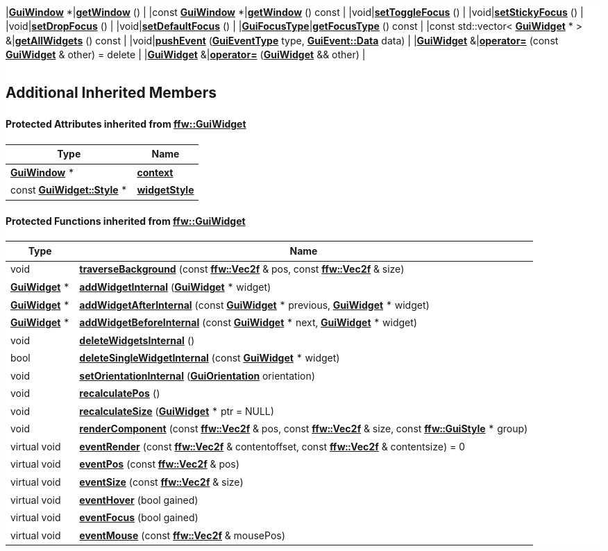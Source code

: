 |**[GuiWindow](classffw_1_1_gui_window.md)** \*|[**getWindow**](classffw_1_1_gui_widget.md#1ae10515c8e9f998c1447bd0d65a104a13) () |
|const **[GuiWindow](classffw_1_1_gui_window.md)** \*|[**getWindow**](classffw_1_1_gui_widget.md#1ac94c22e8c6abfe89266da9d78427c53b) () const |
|void|[**setToggleFocus**](classffw_1_1_gui_widget.md#1a1a6cdd0cc01c245b9c2773b72ce4ce7f) () |
|void|[**setStickyFocus**](classffw_1_1_gui_widget.md#1a6c3909dfe09dbd403cf4ce4c269780ba) () |
|void|[**setDropFocus**](classffw_1_1_gui_widget.md#1a64922448e25db319f0d463c1ba824d20) () |
|void|[**setDefaultFocus**](classffw_1_1_gui_widget.md#1a5c5020af5f74ea7ec1405f5c7442669e) () |
|**[GuiFocusType](namespaceffw.md#1a26e1ae45593659ea30f249a643ac4e48)**|[**getFocusType**](classffw_1_1_gui_widget.md#1aa32526d0b4442b93fadb413591706f93) () const |
|const std::vector< **[GuiWidget](classffw_1_1_gui_widget.md)** \* > &|[**getAllWidgets**](classffw_1_1_gui_widget.md#1a1a7e11bffe2617fc7ac7fc5488ef9371) () const |
|void|[**pushEvent**](classffw_1_1_gui_widget.md#1a6c394added19fc57babe969cc2a2d759) (**[GuiEventType](group__gui_.md#ga1e47d35cdb8925a93ca0dec3f77be4f0)** type, **[GuiEvent::Data](.md#unionffw_1_1_gui_event_1_1_data)** data) |
|**[GuiWidget](classffw_1_1_gui_widget.md)** &|[**operator=**](classffw_1_1_gui_widget.md#1a884f87edcbce5e6fb14bf5cb0755dae7) (const **[GuiWidget](classffw_1_1_gui_widget.md)** & other) = delete |
|**[GuiWidget](classffw_1_1_gui_widget.md)** &|[**operator=**](classffw_1_1_gui_widget.md#1a1e0e95b1915f4170d534895ea0129185) (**[GuiWidget](classffw_1_1_gui_widget.md)** && other) |


## Additional Inherited Members

#### Protected Attributes inherited from [ffw::GuiWidget](classffw_1_1_gui_widget.md)

|Type|Name|
|-----|-----|
|**[GuiWindow](classffw_1_1_gui_window.md)** \*|[**context**](classffw_1_1_gui_widget.md#1a1bae4dfa6b72128db66f70eac9cbe115)|
|const **[GuiWidget::Style](structffw_1_1_gui_widget_1_1_style.md)** \*|[**widgetStyle**](classffw_1_1_gui_widget.md#1a134b79744a36f681fc03fb193210c5bf)|


#### Protected Functions inherited from [ffw::GuiWidget](classffw_1_1_gui_widget.md)

|Type|Name|
|-----|-----|
|void|[**traverseBackground**](classffw_1_1_gui_widget.md#1aff6a202d0c8cedea7ebb0aeb34cbbc03) (const **[ffw::Vec2f](group__math_.md#ga44573357c25b7969b4391ca0ae427636)** & pos, const **[ffw::Vec2f](group__math_.md#ga44573357c25b7969b4391ca0ae427636)** & size) |
|**[GuiWidget](classffw_1_1_gui_widget.md)** \*|[**addWidgetInternal**](classffw_1_1_gui_widget.md#1aa4b645a910fa6592cb6e0fd0845e0920) (**[GuiWidget](classffw_1_1_gui_widget.md)** \* widget) |
|**[GuiWidget](classffw_1_1_gui_widget.md)** \*|[**addWidgetAfterInternal**](classffw_1_1_gui_widget.md#1a6a9ad1c84bdeede8d4b86594813951e2) (const **[GuiWidget](classffw_1_1_gui_widget.md)** \* previous, **[GuiWidget](classffw_1_1_gui_widget.md)** \* widget) |
|**[GuiWidget](classffw_1_1_gui_widget.md)** \*|[**addWidgetBeforeInternal**](classffw_1_1_gui_widget.md#1a47d713c7f6a56624fa3b8bba68545945) (const **[GuiWidget](classffw_1_1_gui_widget.md)** \* next, **[GuiWidget](classffw_1_1_gui_widget.md)** \* widget) |
|void|[**deleteWidgetsInternal**](classffw_1_1_gui_widget.md#1ad9f9307668cb16ec09679597d1ac6e73) () |
|bool|[**deleteSingleWidgetInternal**](classffw_1_1_gui_widget.md#1a4b5b8814b97dabca8ed572e04ec2503c) (const **[GuiWidget](classffw_1_1_gui_widget.md)** \* widget) |
|void|[**setOrientationInternal**](classffw_1_1_gui_widget.md#1a5e1a04241addcbe42b01f9f6f1c52fe3) (**[GuiOrientation](namespaceffw.md#1abfa7ef00a3c9c5dedf71bc95e923041f)** orientation) |
|void|[**recalculatePos**](classffw_1_1_gui_widget.md#1a501749dfec4941ab4a1d4d0bcf714e94) () |
|void|[**recalculateSize**](classffw_1_1_gui_widget.md#1a691b21f27bdf1e7173c41dcf0c67d497) (**[GuiWidget](classffw_1_1_gui_widget.md)** \* ptr = NULL) |
|void|[**renderComponent**](classffw_1_1_gui_widget.md#1a60a6c92e4aefc5945bf20da1daadfc0b) (const **[ffw::Vec2f](group__math_.md#ga44573357c25b7969b4391ca0ae427636)** & pos, const **[ffw::Vec2f](group__math_.md#ga44573357c25b7969b4391ca0ae427636)** & size, const **[ffw::GuiStyle](classffw_1_1_gui_style.md)** \* group) |
|virtual void|[**eventRender**](classffw_1_1_gui_widget.md#1a9a8a3007b78ef6cef68b1a406fe0d93c) (const **[ffw::Vec2f](group__math_.md#ga44573357c25b7969b4391ca0ae427636)** & contentoffset, const **[ffw::Vec2f](group__math_.md#ga44573357c25b7969b4391ca0ae427636)** & contentsize) = 0|
|virtual void|[**eventPos**](classffw_1_1_gui_widget.md#1a27935bbc1144a3f65af01164abacc22d) (const **[ffw::Vec2f](group__math_.md#ga44573357c25b7969b4391ca0ae427636)** & pos) |
|virtual void|[**eventSize**](classffw_1_1_gui_widget.md#1a5b399acf7aa0800ec538636772b47229) (const **[ffw::Vec2f](group__math_.md#ga44573357c25b7969b4391ca0ae427636)** & size) |
|virtual void|[**eventHover**](classffw_1_1_gui_widget.md#1ac94806bac7c9b20ee6804f122565fed6) (bool gained) |
|virtual void|[**eventFocus**](classffw_1_1_gui_widget.md#1a1456d76441b98ec279f3d2dc09798711) (bool gained) |
|virtual void|[**eventMouse**](classffw_1_1_gui_widget.md#1a9ceb91203077adbfe6b2c37ad131466d) (const **[ffw::Vec2f](group__math_.md#ga44573357c25b7969b4391ca0ae427636)** & mousePos) |